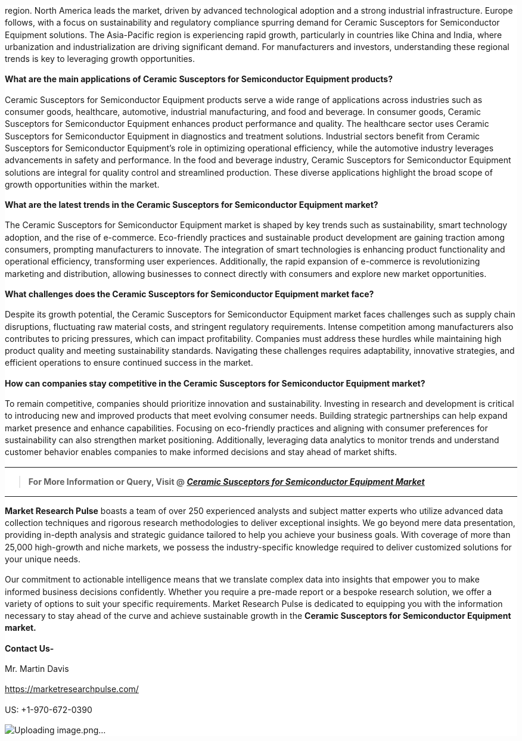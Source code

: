 region. North America leads the market, driven by advanced technological adoption and a strong industrial infrastructure. Europe follows, with a focus on sustainability and regulatory compliance spurring demand for Ceramic Susceptors for Semiconductor Equipment solutions. The Asia-Pacific region is experiencing rapid growth, particularly in countries like China and India, where urbanization and industrialization are driving significant demand. For manufacturers and investors, understanding these regional trends is key to leveraging growth opportunities.</p><p><strong>What are the main applications of Ceramic Susceptors for Semiconductor Equipment products?</strong></p><p>Ceramic Susceptors for Semiconductor Equipment products serve a wide range of applications across industries such as consumer goods, healthcare, automotive, industrial manufacturing, and food and beverage. In consumer goods, Ceramic Susceptors for Semiconductor Equipment enhances product performance and quality. The healthcare sector uses Ceramic Susceptors for Semiconductor Equipment in diagnostics and treatment solutions. Industrial sectors benefit from Ceramic Susceptors for Semiconductor Equipment&rsquo;s role in optimizing operational efficiency, while the automotive industry leverages advancements in safety and performance. In the food and beverage industry, Ceramic Susceptors for Semiconductor Equipment solutions are integral for quality control and streamlined production. These diverse applications highlight the broad scope of growth opportunities within the market.</p><p><strong>What are the latest trends in the Ceramic Susceptors for Semiconductor Equipment market?</strong></p><p>The Ceramic Susceptors for Semiconductor Equipment market is shaped by key trends such as sustainability, smart technology adoption, and the rise of e-commerce. Eco-friendly practices and sustainable product development are gaining traction among consumers, prompting manufacturers to innovate. The integration of smart technologies is enhancing product functionality and operational efficiency, transforming user experiences. Additionally, the rapid expansion of e-commerce is revolutionizing marketing and distribution, allowing businesses to connect directly with consumers and explore new market opportunities.</p><p><strong>What challenges does the Ceramic Susceptors for Semiconductor Equipment market face?</strong></p><p>Despite its growth potential, the Ceramic Susceptors for Semiconductor Equipment market faces challenges such as supply chain disruptions, fluctuating raw material costs, and stringent regulatory requirements. Intense competition among manufacturers also contributes to pricing pressures, which can impact profitability. Companies must address these hurdles while maintaining high product quality and meeting sustainability standards. Navigating these challenges requires adaptability, innovative strategies, and efficient operations to ensure continued success in the market.</p><p><strong>How can companies stay competitive in the Ceramic Susceptors for Semiconductor Equipment market?</strong></p><p>To remain competitive, companies should prioritize innovation and sustainability. Investing in research and development is critical to introducing new and improved products that meet evolving consumer needs. Building strategic partnerships can help expand market presence and enhance capabilities. Focusing on eco-friendly practices and aligning with consumer preferences for sustainability can also strengthen market positioning. Additionally, leveraging data analytics to monitor trends and understand customer behavior enables companies to make informed decisions and stay ahead of market shifts.</p><hr /><blockquote><p><strong>For More Information or Query, Visit @&nbsp;<em><a href="https://marketresearchpulse.com/report/65815/ceramic-susceptors-for-semiconductor-equipment-market?utm_source=Linkedin&utm_medium=0114">Ceramic Susceptors for Semiconductor Equipment Market</a></em></strong></p></blockquote><hr /><p><strong>Market Research Pulse</strong> boasts a team of over 250 experienced analysts and subject matter experts who utilize advanced data collection techniques and rigorous research methodologies to deliver exceptional insights. We go beyond mere data presentation, providing in-depth analysis and strategic guidance tailored to help you achieve your business goals. With coverage of more than 25,000 high-growth and niche markets, we possess the industry-specific knowledge required to deliver customized solutions for your unique needs.</p><p>Our commitment to actionable intelligence means that we translate complex data into insights that empower you to make informed business decisions confidently. Whether you require a pre-made report or a bespoke research solution, we offer a variety of options to suit your specific requirements. Market Research Pulse is dedicated to equipping you with the information necessary to stay ahead of the curve and achieve sustainable growth in the <strong>Ceramic Susceptors for Semiconductor Equipment market.</strong></p><p><strong>Contact Us-</strong></p><p>Mr. Martin Davis</p><p>https://marketresearchpulse.com/</p><p>US: +1-970-672-0390</p>
![Uploading image.png…]()
